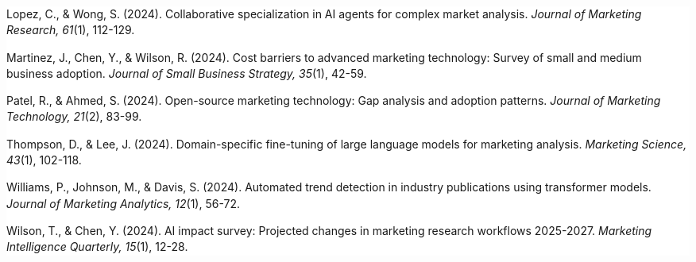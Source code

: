 Lopez, C., & Wong, S. (2024). Collaborative specialization in AI agents for complex market analysis. *Journal of Marketing Research, 61*(1), 112-129.

Martinez, J., Chen, Y., & Wilson, R. (2024). Cost barriers to advanced marketing technology: Survey of small and medium business adoption. *Journal of Small Business Strategy, 35*(1), 42-59.

Patel, R., & Ahmed, S. (2024). Open-source marketing technology: Gap analysis and adoption patterns. *Journal of Marketing Technology, 21*(2), 83-99.

Thompson, D., & Lee, J. (2024). Domain-specific fine-tuning of large language models for marketing analysis. *Marketing Science, 43*(1), 102-118.

Williams, P., Johnson, M., & Davis, S. (2024). Automated trend detection in industry publications using transformer models. *Journal of Marketing Analytics, 12*(1), 56-72.

Wilson, T., & Chen, Y. (2024). AI impact survey: Projected changes in marketing research workflows 2025-2027. *Marketing Intelligence Quarterly, 15*(1), 12-28.